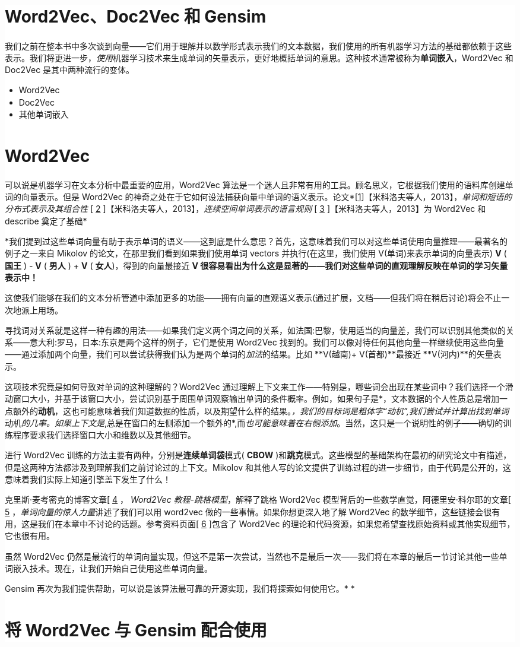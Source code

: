 <title>Unknown</title>  <link href="../stylesheet.css" rel="stylesheet" type="text/css"> <link href="../page_styles1.css" rel="stylesheet" type="text/css">

# Word2Vec、Doc2Vec 和 Gensim

我们之前在整本书中多次谈到向量——它们用于理解并以数学形式表示我们的文本数据，我们使用的所有机器学习方法的基础都依赖于这些表示。我们将更进一步，*使用*机器学习技术来生成单词的矢量表示，更好地概括单词的意思。这种技术通常被称为**单词嵌入**，Word2Vec 和 Doc2Vec 是其中两种流行的变体。

*   Word2Vec
*   Doc2Vec
*   其他单词嵌入

<title>Unknown</title>  <link href="../stylesheet.css" rel="stylesheet" type="text/css"> <link href="../page_styles1.css" rel="stylesheet" type="text/css">

# Word2Vec

可以说是机器学习在文本分析中最重要的应用，Word2Vec 算法是一个迷人且非常有用的工具。顾名思义，它根据我们使用的语料库创建单词的向量表示。但是 Word2Vec 的神奇之处在于它如何设法捕获向量中单词的语义表示。论文*[[1](https://arxiv.org/pdf/1301.3781.pdf)]【米科洛夫等人，2013】，*单词和短语的分布式表示及其组合性* [ [2](https://papers.nips.cc/paper/5021-distributed-representations-of-words-and-phrases-and-their-compositionality.pdf) ]【米科洛夫等人，2013】，*连续空间单词表示的语言规则* [ [3](http://www.aclweb.org/anthology/N13-1090) ]【米科洛夫等人，2013】为 Word2Vec 和 describe 奠定了基础*

 *我们提到过这些单词向量有助于表示单词的语义——这到底是什么意思？首先，这意味着我们可以对这些单词使用向量推理——最著名的例子之一来自 Mikolov 的论文，在那里我们看到如果我们使用单词 vectors 并执行(在这里，我们使用 V(单词)来表示单词的向量表示) **V** ( **国王** ) - **V** ( **男人** ) + **V** ( **女人**)，得到的向量最接近 **V 很容易看出为什么这是显著的——我们对这些单词的直观理解反映在单词的学习矢量表示中！**

这使我们能够在我们的文本分析管道中添加更多的功能——拥有向量的直观语义表示(通过扩展，文档——但我们将在稍后讨论)将会不止一次地派上用场。

寻找词对关系就是这样一种有趣的用法——如果我们定义两个词之间的关系，如法国:巴黎，使用适当的向量差，我们可以识别其他类似的关系——意大利:罗马，日本:东京是两个这样的例子，它们是使用 Word2Vec 找到的。我们可以像对待任何其他向量一样继续使用这些向量——通过添加两个向量，我们可以尝试获得我们认为是两个单词的*加法*的结果。比如 **V(越南)+ V(首都)**最接近 **V(河内)**的矢量表示。

这项技术究竟是如何导致对单词的这种理解的？Word2Vec 通过理解上下文来工作——特别是，哪些词会出现在某些词中？我们选择一个滑动窗口大小，并基于该窗口大小，尝试识别基于周围单词观察输出单词的条件概率。例如，如果句子是*，文本数据的个人性质总是增加一点额外的**动机**，这也可能意味着我们知道数据的性质，以及期望什么样的结果。*，我们的目标词是粗体字“动机”,我们尝试并计算出找到单词*动机*的几率。如果上下文是*,总是在窗口的左侧添加一个额外的*,而*也可能意味着在右侧添加*。当然，这只是一个说明性的例子——确切的训练程序要求我们选择窗口大小和维数以及其他细节。

进行 Word2Vec 训练的方法主要有两种，分别是**连续单词袋**模式( **CBOW** )和**跳克**模式。这些模型的基础架构在最初的研究论文中有描述，但是这两种方法都涉及到理解我们之前讨论过的上下文。Mikolov 和其他人写的论文提供了训练过程的进一步细节，由于代码是公开的，这意味着我们实际上知道引擎盖下发生了什么！

克里斯·麦考密克的博客文章[ [4](http://mccormickml.com/2016/04/19/word2vec-tutorial-the-skip-gram-model/) ， *Word2Vec 教程-跳格模型*，解释了跳格 Word2Vec 模型背后的一些数学直觉，阿德里安·科尔耶的文章[ [5](https://blog.acolyer.org/2016/04/21/the-amazing-power-of-word-vectors/) ，*单词向量的惊人力量*讲述了我们可以用 word2vec 做的一些事情。如果你想更深入地了解 Word2Vec 的数学细节，这些链接会很有用，这是我们在本章中不讨论的话题。参考资料页面[ [6](http://mccormickml.com/2016/04/27/word2vec-resources/) ]包含了 Word2Vec 的理论和代码资源，如果您希望查找原始资料或其他实现细节，它也很有用。

虽然 Word2Vec 仍然是最流行的单词向量实现，但这不是第一次尝试，当然也不是最后一次——我们将在本章的最后一节讨论其他一些单词嵌入技术。现在，让我们开始自己使用这些单词向量。

Gensim 再次为我们提供帮助，可以说是该算法最可靠的开源实现，我们将探索如何使用它。* *<title>Unknown</title>  <link href="../stylesheet.css" rel="stylesheet" type="text/css"> <link href="../page_styles1.css" rel="stylesheet" type="text/css">

# 将 Word2Vec 与 Gensim 配合使用
